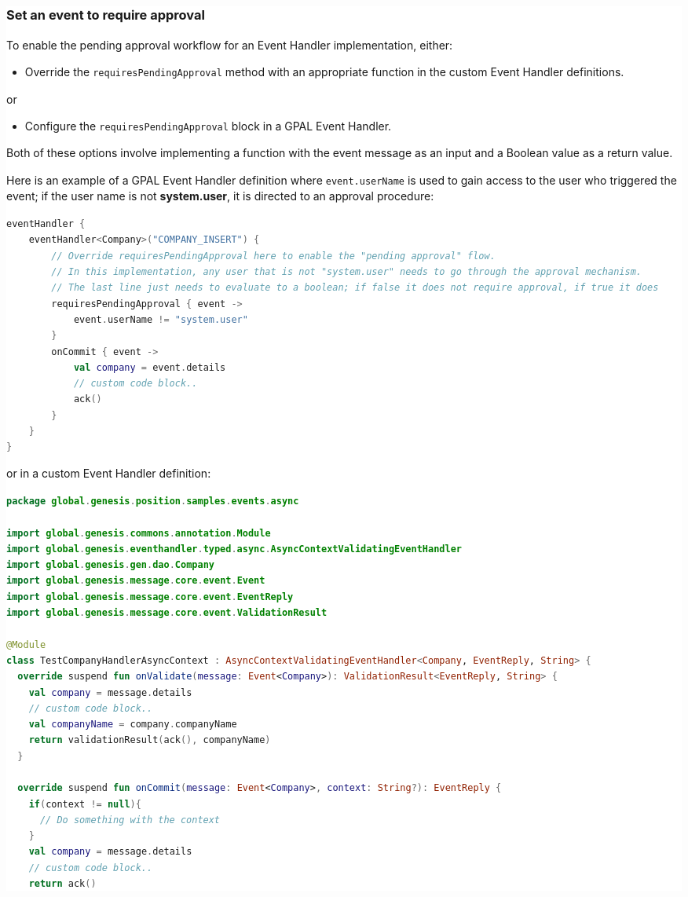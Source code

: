 
### Set an event to require approval

To enable the pending approval workflow for an Event Handler implementation, either:

- Override the `requiresPendingApproval` method with an appropriate function in the custom Event Handler definitions. 

or

- Configure the `requiresPendingApproval` block in a GPAL Event Handler.

Both of these options involve implementing a function with the event message as an input and a Boolean value as a return value.

Here is an example of a GPAL Event Handler definition where `event.userName` is used to gain access to the user who triggered the event; if the user name is not **system.user**, it is directed to an approval procedure:

```kotlin
eventHandler {
    eventHandler<Company>("COMPANY_INSERT") {
        // Override requiresPendingApproval here to enable the "pending approval" flow.
        // In this implementation, any user that is not "system.user" needs to go through the approval mechanism.
        // The last line just needs to evaluate to a boolean; if false it does not require approval, if true it does
        requiresPendingApproval { event ->
            event.userName != "system.user"
        }
        onCommit { event ->
            val company = event.details
            // custom code block..
            ack()
        }
    }
}
```

or in a custom Event Handler definition:

```kotlin
package global.genesis.position.samples.events.async

import global.genesis.commons.annotation.Module
import global.genesis.eventhandler.typed.async.AsyncContextValidatingEventHandler
import global.genesis.gen.dao.Company
import global.genesis.message.core.event.Event
import global.genesis.message.core.event.EventReply
import global.genesis.message.core.event.ValidationResult

@Module
class TestCompanyHandlerAsyncContext : AsyncContextValidatingEventHandler<Company, EventReply, String> {
  override suspend fun onValidate(message: Event<Company>): ValidationResult<EventReply, String> {
    val company = message.details
    // custom code block..
    val companyName = company.companyName
    return validationResult(ack(), companyName)
  }

  override suspend fun onCommit(message: Event<Company>, context: String?): EventReply {
    if(context != null){
      // Do something with the context
    }
    val company = message.details
    // custom code block..
    return ack()
```